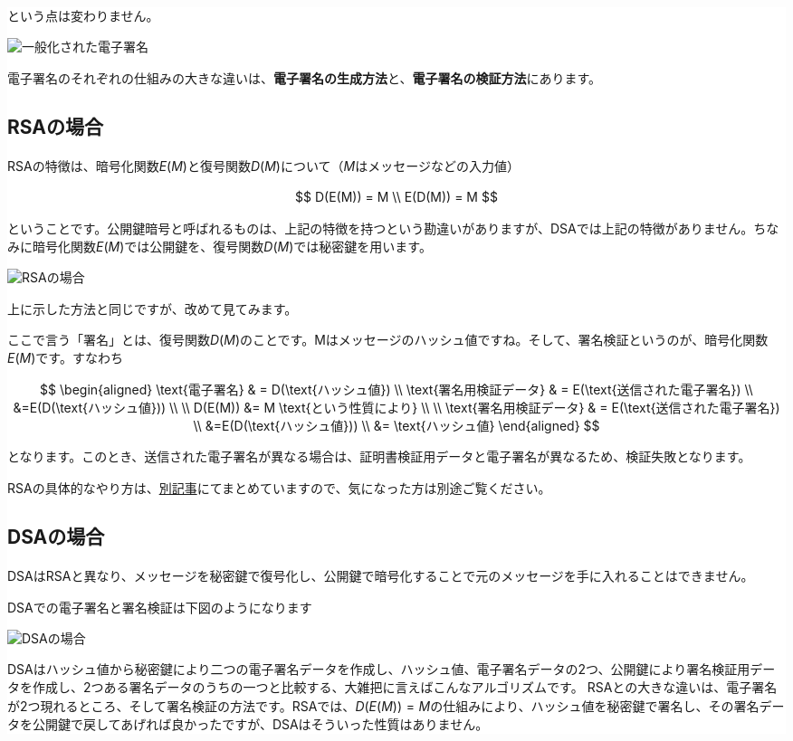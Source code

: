 という点は変わりません。

![一般化された電子署名](https://storage.googleapis.com/sa2taka-next-blog.appspot.com/%E4%B8%80%E8%88%AC%E5%8C%96%E3%81%95%E3%82%8C%E3%81%9F%E9%9B%BB%E5%AD%90%E7%BD%B2%E5%90%8D.png)

電子署名のそれぞれの仕組みの大きな違いは、**電子署名の生成方法**と、**電子署名の検証方法**にあります。

## RSAの場合

RSAの特徴は、暗号化関数$E(M)$と復号関数$D(M)$について（$M$はメッセージなどの入力値）

$$
D(E(M)) = M \\
E(D(M)) = M
$$

ということです。公開鍵暗号と呼ばれるものは、上記の特徴を持つという勘違いがありますが、DSAでは上記の特徴がありません。ちなみに暗号化関数$E(M)$では公開鍵を、復号関数$D(M)$では秘密鍵を用います。

![RSAの場合](https://storage.googleapis.com/sa2taka-next-blog.appspot.com/rsa.png)

上に示した方法と同じですが、改めて見てみます。

ここで言う「署名」とは、復号関数$D(M)$のことです。Mはメッセージのハッシュ値ですね。そして、署名検証というのが、暗号化関数$E(M)$です。すなわち

$$
\begin{aligned}
\text{電子署名} & = D(\text{ハッシュ値}) \\
\text{署名用検証データ} & = E(\text{送信された電子署名}) \\
&=E(D(\text{ハッシュ値})) \\ \\
D(E(M)) &= M \text{という性質により} \\ \\
\text{署名用検証データ} & = E(\text{送信された電子署名}) \\
&=E(D(\text{ハッシュ値})) \\
&= \text{ハッシュ値} 
\end{aligned}
$$

となります。このとき、送信された電子署名が異なる場合は、証明書検証用データと電子署名が異なるため、検証失敗となります。

RSAの具体的なやり方は、[別記事](https://blog.sa2taka.com/post/rsa-public-key-cryptosystem#RSA%E5%85%AC%E9%96%8B%E9%8D%B5%E6%9A%97%E5%8F%B7%E6%96%B9%E5%BC%8F%E3%81%AE%E5%85%B7%E4%BD%93%E7%9A%84%E3%81%AA%E6%96%B9%E6%B3%95)にてまとめていますので、気になった方は別途ご覧ください。

## DSAの場合

DSAはRSAと異なり、メッセージを秘密鍵で復号化し、公開鍵で暗号化することで元のメッセージを手に入れることはできません。

DSAでの電子署名と署名検証は下図のようになります

![DSAの場合](https://storage.googleapis.com/sa2taka-next-blog.appspot.com/DSA.png)

DSAはハッシュ値から秘密鍵により二つの電子署名データを作成し、ハッシュ値、電子署名データの2つ、公開鍵により署名検証用データを作成し、2つある署名データのうちの一つと比較する、大雑把に言えばこんなアルゴリズムです。
RSAとの大きな違いは、電子署名が2つ現れるところ、そして署名検証の方法です。RSAでは、$D(E(M)) = M$の仕組みにより、ハッシュ値を秘密鍵で署名し、その署名データを公開鍵で戻してあげれば良かったですが、DSAはそういった性質はありません。
